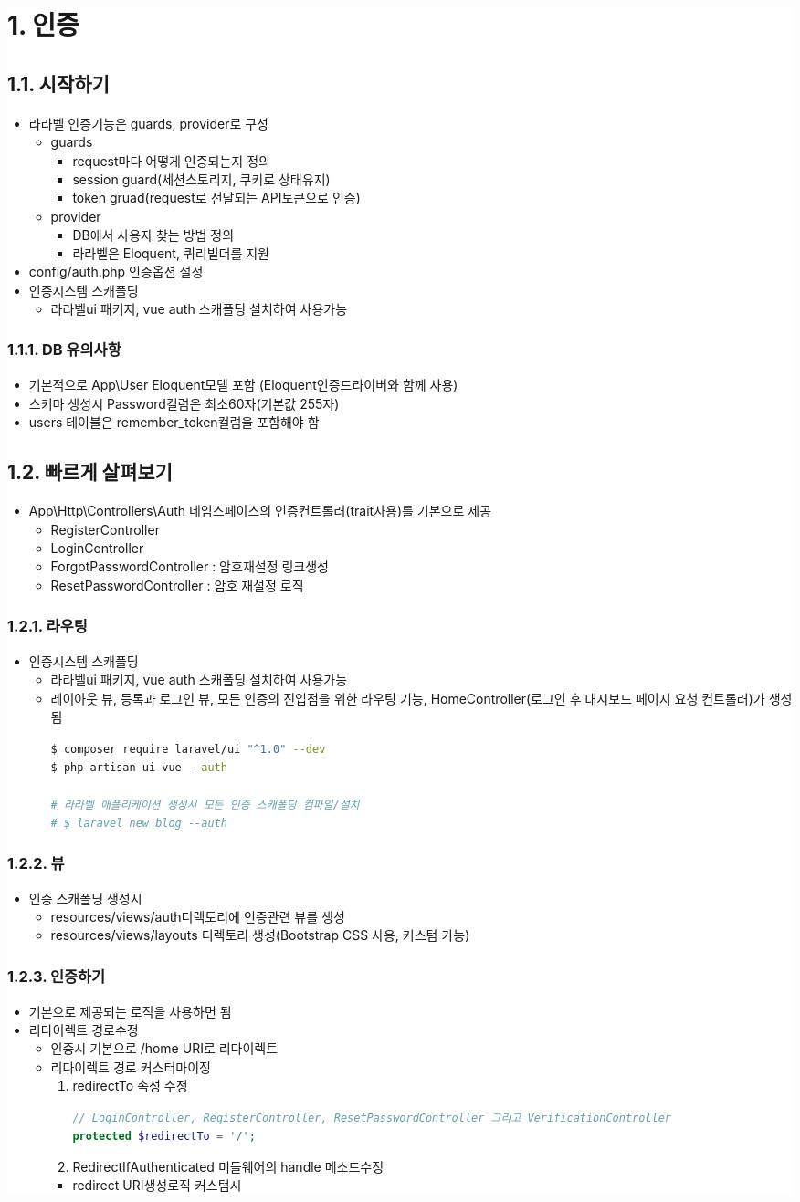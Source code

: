 # 1. 인증
## 1.1. 시작하기
- 라라벨 인증기능은 guards, provider로 구성
    - guards
        - request마다 어떻게 인증되는지 정의
        - session guard(세션스토리지, 쿠키로 상태유지)
        - token gruad(request로 전달되는 API토큰으로 인증)
    - provider
        - DB에서 사용자 찾는 방법 정의
        - 라라벨은 Eloquent, 쿼리빌더를 지원
- config/auth.php 인증옵션 설정
- 인증시스템 스캐폴딩
    - 라라벨ui 패키지, vue auth 스캐폴딩 설치하여 사용가능

### 1.1.1. DB 유의사항
- 기본적으로 App\User Eloquent모델 포함 (Eloquent인증드라이버와 함께 사용)
- 스키마 생성시 Password컬럼은 최소60자(기본값 255자)
- users 테이블은 remember_token컬럼을 포함해야 함


## 1.2. 빠르게 살펴보기
- App\Http\Controllers\Auth 네임스페이스의 인증컨트롤러(trait사용)를 기본으로 제공
    - RegisterController
    - LoginController
    - ForgotPasswordController : 암호재설정 링크생성
    - ResetPasswordController : 암호 재설정 로직

### 1.2.1. 라우팅 
- 인증시스템 스캐폴딩
    - 라라벨ui 패키지, vue auth 스캐폴딩 설치하여 사용가능
    - 레이아웃 뷰, 등록과 로그인 뷰, 모든 인증의 진입점을 위한 라우팅 기능, HomeController(로그인 후 대시보드 페이지 요청 컨트롤러)가 생성됨
        ```bash
        $ composer require laravel/ui "^1.0" --dev
        $ php artisan ui vue --auth   

        # 라라벨 애플리케이션 생성시 모든 인증 스캐폴딩 컴파일/설치
        # $ laravel new blog --auth 
        ```
### 1.2.2. 뷰
- 인증 스캐폴딩 생성시 
    - resources/views/auth디렉토리에 인증관련 뷰를 생성
    - resources/views/layouts 디렉토리 생성(Bootstrap CSS 사용, 커스텀 가능)

### 1.2.3. 인증하기 
- 기본으로 제공되는 로직을 사용하면 됨
- 리다이렉트 경로수정
    - 인증시 기본으로 /home URI로 리다이렉트
    - 리다이렉트 경로 커스터마이징
        1. redirectTo 속성 수정
            ```php
            // LoginController, RegisterController, ResetPasswordController 그리고 VerificationController
            protected $redirectTo = '/';
            ```
        2. RedirectIfAuthenticated 미들웨어의 handle 메소드수정
        - redirect URI생성로직 커스텀시
            ```php